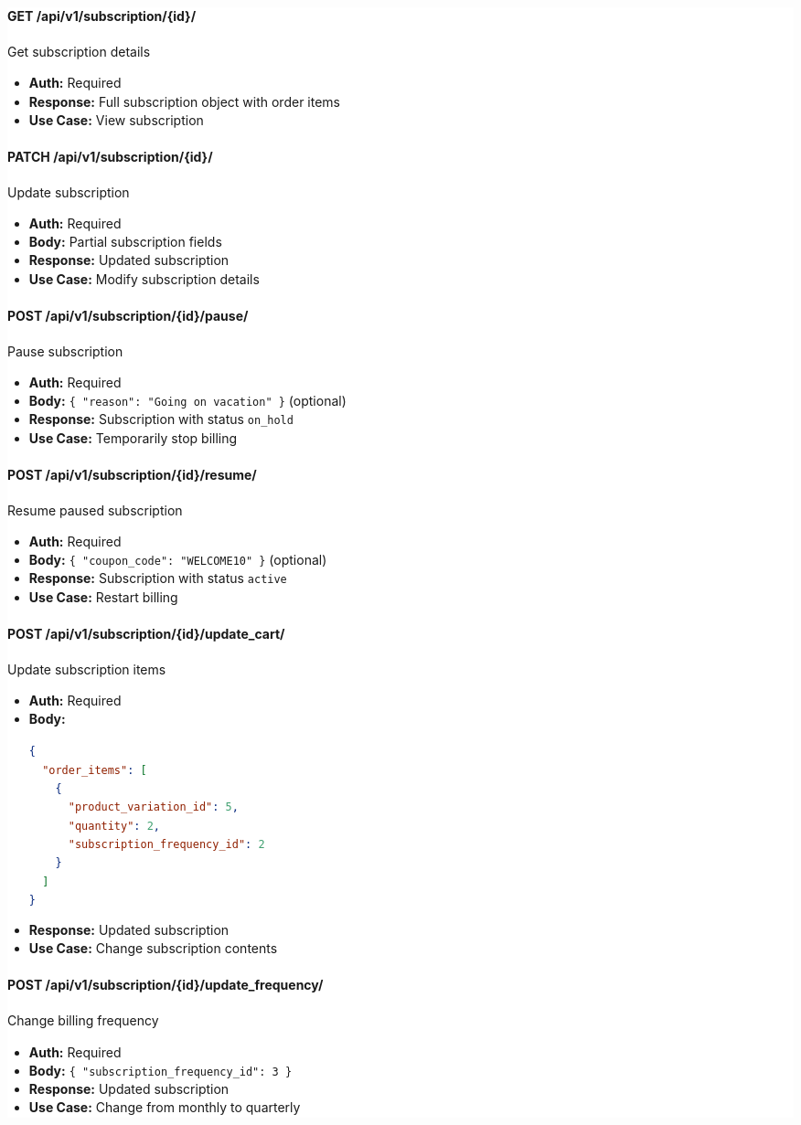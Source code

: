 #### **GET /api/v1/subscription/{id}/**
Get subscription details
- **Auth:** Required
- **Response:** Full subscription object with order items
- **Use Case:** View subscription

#### **PATCH /api/v1/subscription/{id}/**
Update subscription
- **Auth:** Required
- **Body:** Partial subscription fields
- **Response:** Updated subscription
- **Use Case:** Modify subscription details

#### **POST /api/v1/subscription/{id}/pause/**
Pause subscription
- **Auth:** Required
- **Body:** `{ "reason": "Going on vacation" }` (optional)
- **Response:** Subscription with status `on_hold`
- **Use Case:** Temporarily stop billing

#### **POST /api/v1/subscription/{id}/resume/**
Resume paused subscription
- **Auth:** Required
- **Body:** `{ "coupon_code": "WELCOME10" }` (optional)
- **Response:** Subscription with status `active`
- **Use Case:** Restart billing

#### **POST /api/v1/subscription/{id}/update_cart/**
Update subscription items
- **Auth:** Required
- **Body:**
  ```json
  {
    "order_items": [
      {
        "product_variation_id": 5,
        "quantity": 2,
        "subscription_frequency_id": 2
      }
    ]
  }
  ```
- **Response:** Updated subscription
- **Use Case:** Change subscription contents

#### **POST /api/v1/subscription/{id}/update_frequency/**
Change billing frequency
- **Auth:** Required
- **Body:** `{ "subscription_frequency_id": 3 }`
- **Response:** Updated subscription
- **Use Case:** Change from monthly to quarterly

